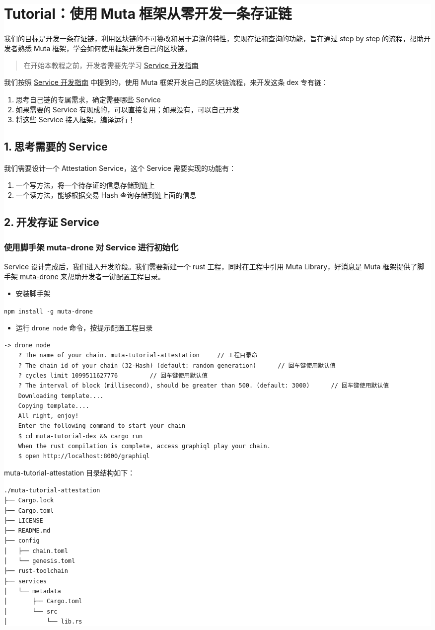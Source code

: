# Tutorial：使用 Muta 框架从零开发一条存证链

我们的目标是开发一条存证链，利用区块链的不可篡改和易于追溯的特性，实现存证和查询的功能，旨在通过 step by step 的流程，帮助开发者熟悉 Muta 框架，学会如何使用框架开发自己的区块链。

> 在开始本教程之前，开发者需要先学习 [Service 开发指南](service_dev.md)

我们按照 [Service 开发指南](service_dev.md) 中提到的，使用 Muta 框架开发自己的区块链流程，来开发这条 dex 专有链：

1. 思考自己链的专属需求，确定需要哪些 Service
2. 如果需要的 Service 有现成的，可以直接复用；如果没有，可以自己开发
3. 将这些 Service 接入框架，编译运行！

## 1. 思考需要的 Service

我们需要设计一个 Attestation Service，这个 Service 需要实现的功能有：

1. 一个写方法，将一个待存证的信息存储到链上
2. 一个读方法，能够根据交易 Hash 查询存储到链上面的信息

## 2. 开发存证 Service

### 使用脚手架 muta-drone 对 Service 进行初始化

Service 设计完成后，我们进入开发阶段。我们需要新建一个 rust 工程，同时在工程中引用 Muta Library，好消息是 Muta 框架提供了脚手架 [muta-drone](https://www.npmjs.com/package/muta-drone) 来帮助开发者一键配置工程目录。

- 安装脚手架

```shell
npm install -g muta-drone
```

- 运行 `drone node` 命令，按提示配置工程目录

```shell
-> drone node
    ? The name of your chain. muta-tutorial-attestation     // 工程目录命
    ? The chain id of your chain (32-Hash) (default: random generation)      // 回车键使用默认值
    ? cycles limit 1099511627776         // 回车键使用默认值
    ? The interval of block (millisecond), should be greater than 500. (default: 3000)      // 回车键使用默认值
    Downloading template....
    Copying template....
    All right, enjoy!
    Enter the following command to start your chain
    $ cd muta-tutorial-dex && cargo run
    When the rust compilation is complete, access graphiql play your chain.
    $ open http://localhost:8000/graphiql
```

muta-tutorial-attestation 目录结构如下：

```shell
./muta-tutorial-attestation
├── Cargo.lock
├── Cargo.toml
├── LICENSE
├── README.md
├── config
│   ├── chain.toml
│   └── genesis.toml
├── rust-toolchain
├── services
│   └── metadata
│       ├── Cargo.toml
│       └── src
│           └── lib.rs
```